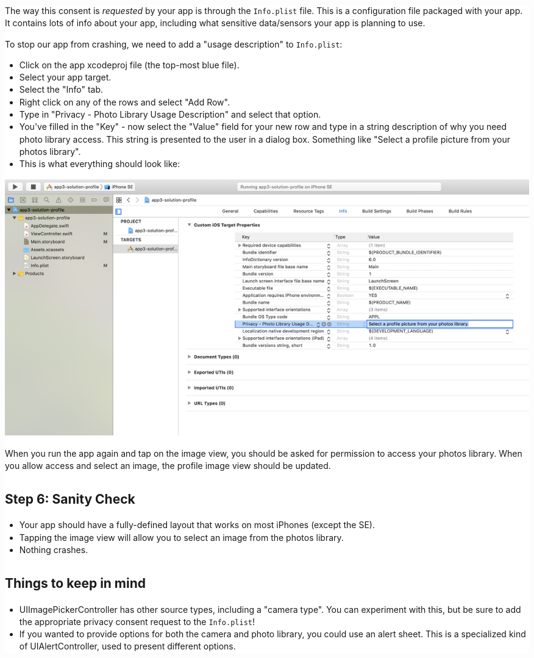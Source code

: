 The way this consent is *requested* by your app is through the `Info.plist` file. This is a configuration file packaged with your app. It contains lots of info about your app, including what sensitive data/sensors your app is planning to use.

To stop our app from crashing, we need to add a "usage description" to `Info.plist`:
* Click on the app xcodeproj file (the top-most blue file).
* Select your app target.
* Select the "Info" tab.
* Right click on any of the rows and select "Add Row".
* Type in "Privacy - Photo Library Usage Description" and select that option.
* You've filled in the "Key" - now select the "Value" field for your new row and type in a string description of why you need photo library access. This string is presented to the user in a dialog box. Something like "Select a profile picture from your photos library".
* This is what everything should look like:

![](/apps/app-4/assets/fig5.png?raw=true)

When you run the app again and tap on the image view, you should be asked for permission to access your photos library. When you allow access and select an image, the profile image view should be updated.

## Step 6: Sanity Check
* Your app should have a fully-defined layout that works on most iPhones (except the SE).
* Tapping the image view will allow you to select an image from the photos library.
* Nothing crashes.

## Things to keep in mind
* UIImagePickerController has other source types, including a "camera type". You can experiment with this, but be sure to add the appropriate privacy consent request to the `Info.plist`!
* If you wanted to provide options for both the camera and photo library, you could use an alert sheet. This is a specialized kind of UIAlertController, used to present different options.
